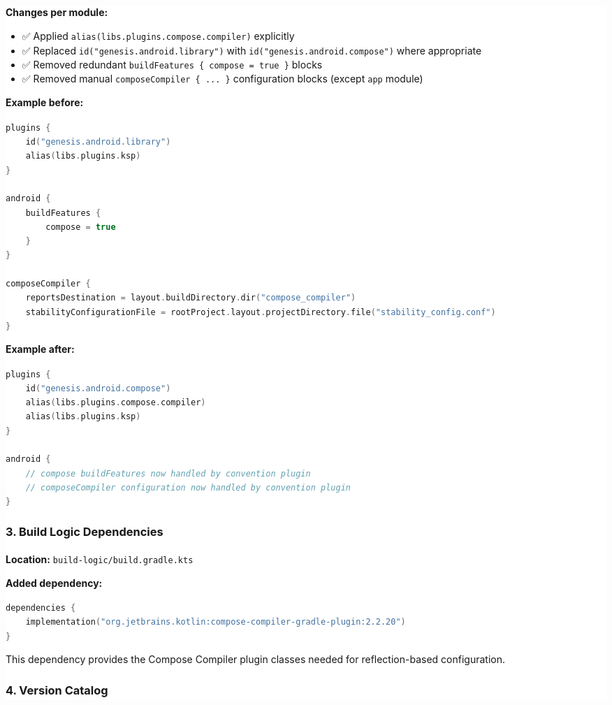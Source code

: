 **Changes per module:**
- ✅ Applied `alias(libs.plugins.compose.compiler)` explicitly
- ✅ Replaced `id("genesis.android.library")` with `id("genesis.android.compose")` where appropriate
- ✅ Removed redundant `buildFeatures { compose = true }` blocks
- ✅ Removed manual `composeCompiler { ... }` configuration blocks (except `app` module)

**Example before:**
```kotlin
plugins {
    id("genesis.android.library")
    alias(libs.plugins.ksp)
}

android {
    buildFeatures {
        compose = true
    }
}

composeCompiler {
    reportsDestination = layout.buildDirectory.dir("compose_compiler")
    stabilityConfigurationFile = rootProject.layout.projectDirectory.file("stability_config.conf")
}
```

**Example after:**
```kotlin
plugins {
    id("genesis.android.compose")
    alias(libs.plugins.compose.compiler)
    alias(libs.plugins.ksp)
}

android {
    // compose buildFeatures now handled by convention plugin
    // composeCompiler configuration now handled by convention plugin
}
```

### 3. Build Logic Dependencies

**Location:** `build-logic/build.gradle.kts`

**Added dependency:**
```kotlin
dependencies {
    implementation("org.jetbrains.kotlin:compose-compiler-gradle-plugin:2.2.20")
}
```

This dependency provides the Compose Compiler plugin classes needed for reflection-based configuration.

### 4. Version Catalog
